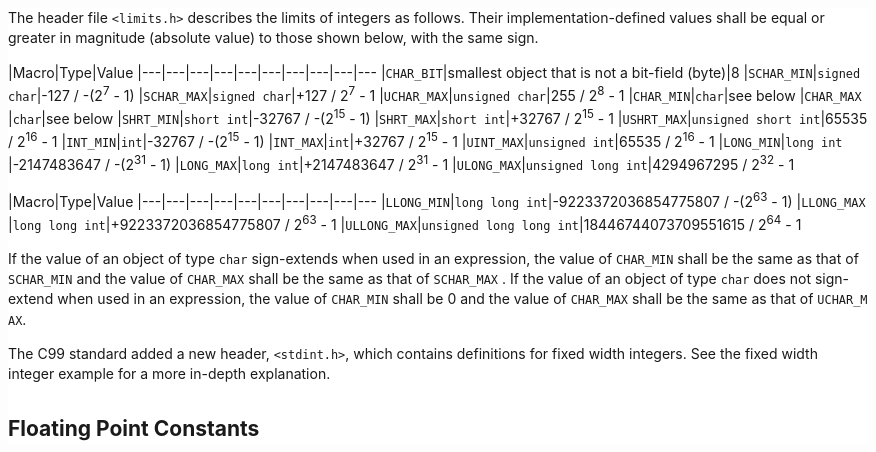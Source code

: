 The header file `<limits.h>` describes the limits of integers as follows. Their implementation-defined values shall be equal or greater in magnitude (absolute value) to those shown below, with the same sign.

|Macro|Type|Value
|---|---|---|---|---|---|---|---|---|---
|`CHAR_BIT`|smallest object that is not a bit-field (byte)|8
|`SCHAR_MIN`|`signed char`|-127 / -(2<sup>7</sup> - 1)
|`SCHAR_MAX`|`signed char`|+127 / 2<sup>7</sup> - 1
|`UCHAR_MAX`|`unsigned char`|255 / 2<sup>8</sup> - 1
|`CHAR_MIN`|`char`|see below
|`CHAR_MAX`|`char`|see below
|`SHRT_MIN`|`short int`|-32767 / -(2<sup>15</sup> - 1)
|`SHRT_MAX`|`short int`|+32767 / 2<sup>15</sup> - 1
|`USHRT_MAX`|`unsigned short int`|65535 / 2<sup>16</sup> - 1
|`INT_MIN`|`int`|-32767 / -(2<sup>15</sup> - 1)
|`INT_MAX`|`int`|+32767 / 2<sup>15</sup> - 1
|`UINT_MAX`|`unsigned int`|65535 / 2<sup>16</sup> - 1
|`LONG_MIN`|`long int`|-2147483647 / -(2<sup>31</sup> - 1)
|`LONG_MAX`|`long int`|+2147483647 / 2<sup>31</sup> - 1
|`ULONG_MAX`|`unsigned long int`|4294967295 / 2<sup>32</sup> - 1

|Macro|Type|Value
|---|---|---|---|---|---|---|---|---|---
|`LLONG_MIN`|`long long int`|-9223372036854775807 / -(2<sup>63</sup> - 1)
|`LLONG_MAX`|`long long int`|+9223372036854775807 / 2<sup>63</sup> - 1
|`ULLONG_MAX`|`unsigned long long int`|18446744073709551615 / 2<sup>64</sup> - 1

If the value of an object of type `char` sign-extends when used in an expression, the value of `CHAR_MIN` shall be the same as that of `SCHAR_MIN` and the value of `CHAR_MAX` shall be the same as that of `SCHAR_MAX` . If the value of an object of type `char` does not sign-extend when used in an expression, the value of `CHAR_MIN` shall be 0 and the value of `CHAR_MAX` shall be the same as that of `UCHAR_MAX`.

The C99 standard added a new header, `<stdint.h>`, which contains definitions for fixed width integers. See the fixed width integer example for a more in-depth explanation.



## Floating Point Constants
